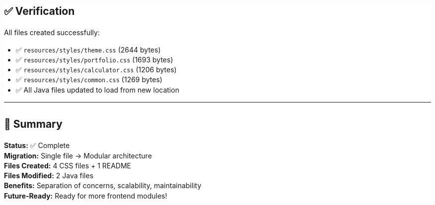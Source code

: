 
## ✅ Verification

All files created successfully:
- ✅ `resources/styles/theme.css` (2644 bytes)
- ✅ `resources/styles/portfolio.css` (1693 bytes)
- ✅ `resources/styles/calculator.css` (1206 bytes)
- ✅ `resources/styles/common.css` (1269 bytes)
- ✅ All Java files updated to load from new location

---

## 🎉 Summary

**Status:** ✅ Complete  
**Migration:** Single file → Modular architecture  
**Files Created:** 4 CSS files + 1 README  
**Files Modified:** 2 Java files  
**Benefits:** Separation of concerns, scalability, maintainability  
**Future-Ready:** Ready for more frontend modules!

